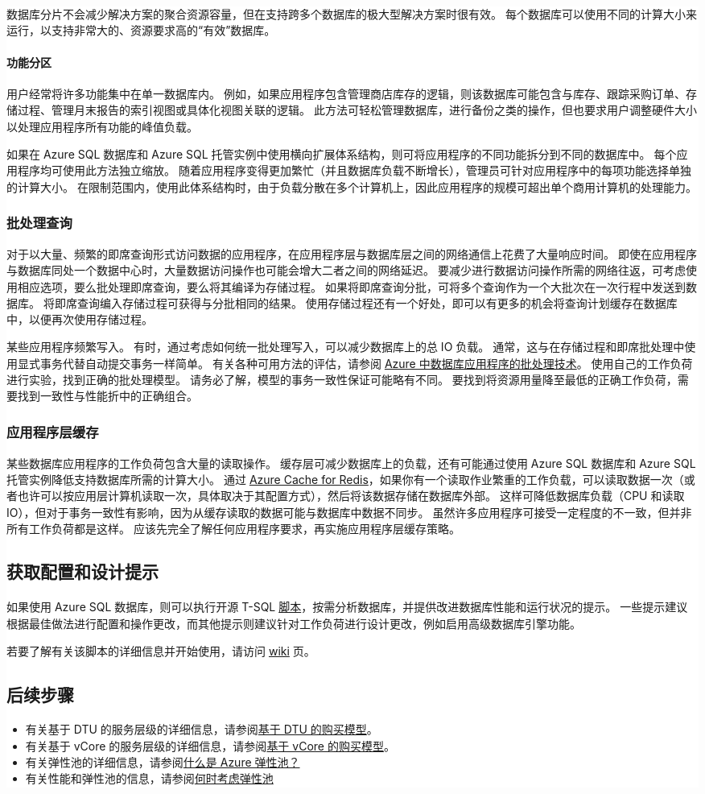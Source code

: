数据库分片不会减少解决方案的聚合资源容量，但在支持跨多个数据库的极大型解决方案时很有效。 每个数据库可以使用不同的计算大小来运行，以支持非常大的、资源要求高的“有效”数据库。

#### <a name="functional-partitioning"></a>功能分区

用户经常将许多功能集中在单一数据库内。 例如，如果应用程序包含管理商店库存的逻辑，则该数据库可能包含与库存、跟踪采购订单、存储过程、管理月末报告的索引视图或具体化视图关联的逻辑。 此方法可轻松管理数据库，进行备份之类的操作，但也要求用户调整硬件大小以处理应用程序所有功能的峰值负载。

如果在 Azure SQL 数据库和 Azure SQL 托管实例中使用横向扩展体系结构，则可将应用程序的不同功能拆分到不同的数据库中。 每个应用程序均可使用此方法独立缩放。 随着应用程序变得更加繁忙（并且数据库负载不断增长），管理员可针对应用程序中的每项功能选择单独的计算大小。 在限制范围内，使用此体系结构时，由于负载分散在多个计算机上，因此应用程序的规模可超出单个商用计算机的处理能力。

### <a name="batch-queries"></a>批处理查询

对于以大量、频繁的即席查询形式访问数据的应用程序，在应用程序层与数据库层之间的网络通信上花费了大量响应时间。 即使在应用程序与数据库同处一个数据中心时，大量数据访问操作也可能会增大二者之间的网络延迟。 要减少进行数据访问操作所需的网络往返，可考虑使用相应选项，要么批处理即席查询，要么将其编译为存储过程。 如果将即席查询分批，可将多个查询作为一个大批次在一次行程中发送到数据库。 将即席查询编入存储过程可获得与分批相同的结果。 使用存储过程还有一个好处，即可以有更多的机会将查询计划缓存在数据库中，以便再次使用存储过程。

某些应用程序频繁写入。 有时，通过考虑如何统一批处理写入，可以减少数据库上的总 IO 负载。 通常，这与在存储过程和即席批处理中使用显式事务代替自动提交事务一样简单。 有关各种可用方法的评估，请参阅 [Azure 中数据库应用程序的批处理技术](../performance-improve-use-batching.md)。 使用自己的工作负荷进行实验，找到正确的批处理模型。 请务必了解，模型的事务一致性保证可能略有不同。 要找到将资源用量降至最低的正确工作负荷，需要找到一致性与性能折中的正确组合。

### <a name="application-tier-caching"></a>应用程序层缓存

某些数据库应用程序的工作负荷包含大量的读取操作。 缓存层可减少数据库上的负载，还有可能通过使用 Azure SQL 数据库和 Azure SQL 托管实例降低支持数据库所需的计算大小。 通过 [Azure Cache for Redis](https://azure.microsoft.com/services/cache/)，如果你有一个读取作业繁重的工作负载，可以读取数据一次（或者也许可以按应用层计算机读取一次，具体取决于其配置方式），然后将该数据存储在数据库外部。 这样可降低数据库负载（CPU 和读取 IO），但对于事务一致性有影响，因为从缓存读取的数据可能与数据库中数据不同步。 虽然许多应用程序可接受一定程度的不一致，但并非所有工作负荷都是这样。 应该先完全了解任何应用程序要求，再实施应用程序层缓存策略。

## <a name="get-configuration-and-design-tips"></a>获取配置和设计提示

如果使用 Azure SQL 数据库，则可以执行开源 T-SQL [脚本](https://aka.ms/sqldbtips)，按需分析数据库，并提供改进数据库性能和运行状况的提示。 一些提示建议根据最佳做法进行配置和操作更改，而其他提示则建议针对工作负荷进行设计更改，例如启用高级数据库引擎功能。

若要了解有关该脚本的详细信息并开始使用，请访问 [wiki](https://aka.ms/sqldbtipswiki) 页。

## <a name="next-steps"></a>后续步骤

- 有关基于 DTU 的服务层级的详细信息，请参阅[基于 DTU 的购买模型](service-tiers-dtu.md)。
- 有关基于 vCore 的服务层级的详细信息，请参阅[基于 vCore 的购买模型](service-tiers-vcore.md)。
- 有关弹性池的详细信息，请参阅[什么是 Azure 弹性池？](elastic-pool-overview.md)
- 有关性能和弹性池的信息，请参阅[何时考虑弹性池](elastic-pool-overview.md)
